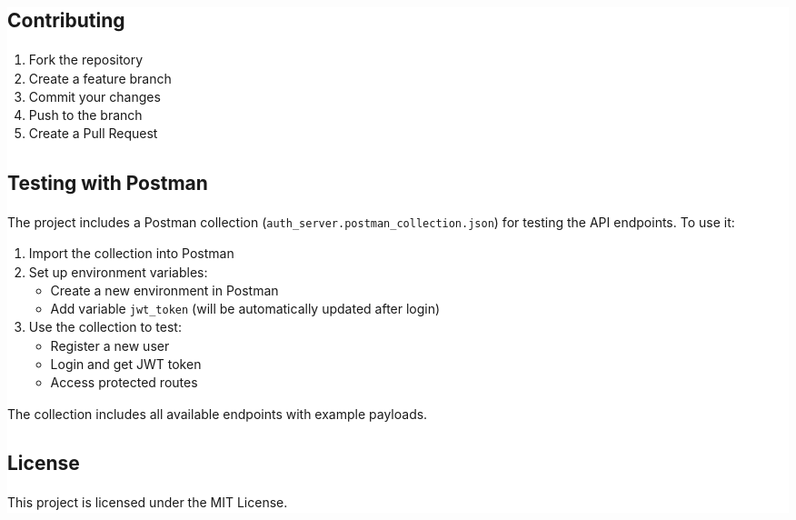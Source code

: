 ## Contributing

1. Fork the repository
2. Create a feature branch
3. Commit your changes
4. Push to the branch
5. Create a Pull Request

## Testing with Postman

The project includes a Postman collection (`auth_server.postman_collection.json`) for testing the API endpoints. To use it:

1. Import the collection into Postman
2. Set up environment variables:
   - Create a new environment in Postman
   - Add variable `jwt_token` (will be automatically updated after login)
3. Use the collection to test:
   - Register a new user
   - Login and get JWT token
   - Access protected routes

The collection includes all available endpoints with example payloads.

## License

This project is licensed under the MIT License.
